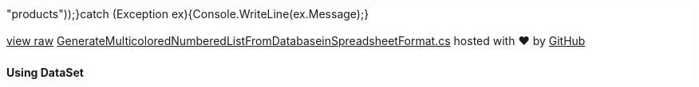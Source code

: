 <span class="pl-s"><span class="pl-pds">"</span>products<span class="pl-pds">"</span></span>));</td></tr><tr><td id="file-generatemulticolorednumberedlistfromdatabaseinspreadsheetformat-cs-L14" class="blob-num js-line-number" data-line-number="14"></td><td id="file-generatemulticolorednumberedlistfromdatabaseinspreadsheetformat-cs-LC14" class="blob-code blob-code-inner js-file-line">}</td></tr><tr><td id="file-generatemulticolorednumberedlistfromdatabaseinspreadsheetformat-cs-L15" class="blob-num js-line-number" data-line-number="15"></td><td id="file-generatemulticolorednumberedlistfromdatabaseinspreadsheetformat-cs-LC15" class="blob-code blob-code-inner js-file-line"><span class="pl-k">catch</span> (<span class="pl-en">Exception</span> <span class="pl-smi">ex</span>)</td></tr><tr><td id="file-generatemulticolorednumberedlistfromdatabaseinspreadsheetformat-cs-L16" class="blob-num js-line-number" data-line-number="16"></td><td id="file-generatemulticolorednumberedlistfromdatabaseinspreadsheetformat-cs-LC16" class="blob-code blob-code-inner js-file-line">{</td></tr><tr><td id="file-generatemulticolorednumberedlistfromdatabaseinspreadsheetformat-cs-L17" class="blob-num js-line-number" data-line-number="17"></td><td id="file-generatemulticolorednumberedlistfromdatabaseinspreadsheetformat-cs-LC17" class="blob-code blob-code-inner js-file-line"><span class="pl-smi">Console</span>.<span class="pl-en">WriteLine</span>(<span class="pl-smi">ex</span>.<span class="pl-smi">Message</span>);</td></tr><tr><td id="file-generatemulticolorednumberedlistfromdatabaseinspreadsheetformat-cs-L18" class="blob-num js-line-number" data-line-number="18"></td><td id="file-generatemulticolorednumberedlistfromdatabaseinspreadsheetformat-cs-LC18" class="blob-code blob-code-inner js-file-line">}</td></tr></tbody></table>

[view raw](https://gist.github.com/GroupDocsGists/e6832a1c85f55ff178dc1501f94fbf17/raw/126c2103bf9bb89ca530d47e4365ae9ab34b2c1c/GenerateMulticoloredNumberedListFromDatabaseinSpreadsheetFormat.cs) [GenerateMulticoloredNumberedListFromDatabaseinSpreadsheetFormat.cs](https://gist.github.com/GroupDocsGists/e6832a1c85f55ff178dc1501f94fbf17#file-generatemulticolorednumberedlistfromdatabaseinspreadsheetformat-cs) hosted with ❤ by [GitHub](https://github.com)

#### Using DataSet
